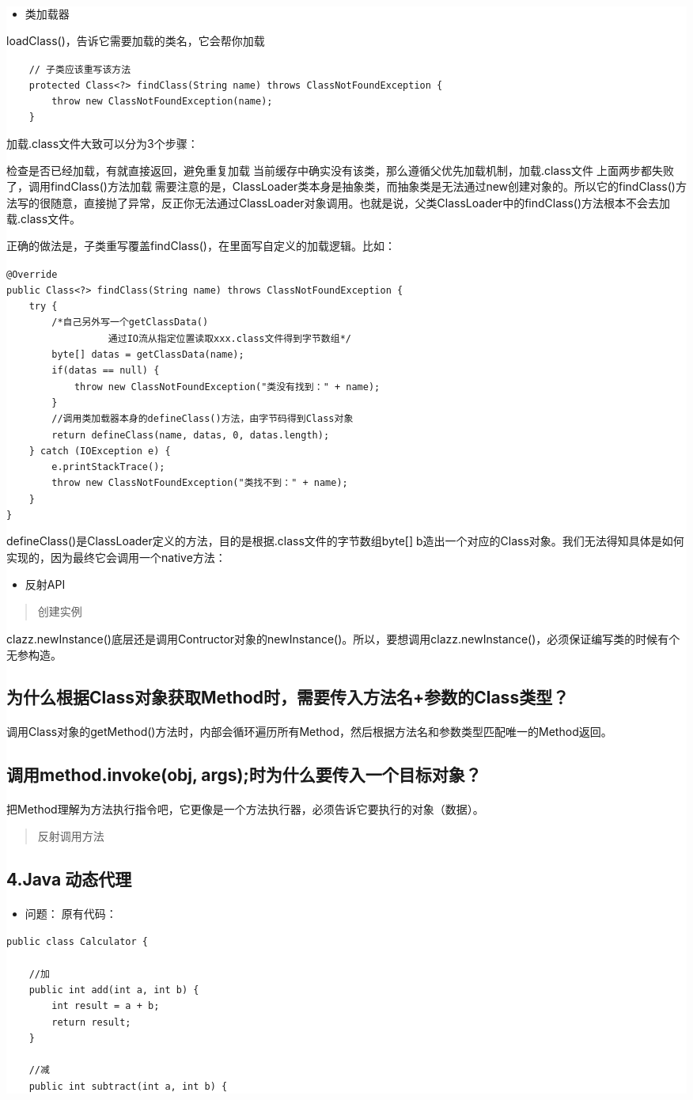 - 类加载器

loadClass()，告诉它需要加载的类名，它会帮你加载
````
    // 子类应该重写该方法
    protected Class<?> findClass(String name) throws ClassNotFoundException {
        throw new ClassNotFoundException(name);
    }
````
加载.class文件大致可以分为3个步骤：

检查是否已经加载，有就直接返回，避免重复加载
当前缓存中确实没有该类，那么遵循父优先加载机制，加载.class文件
上面两步都失败了，调用findClass()方法加载
需要注意的是，ClassLoader类本身是抽象类，而抽象类是无法通过new创建对象的。所以它的findClass()方法写的很随意，直接抛了异常，反正你无法通过ClassLoader对象调用。也就是说，父类ClassLoader中的findClass()方法根本不会去加载.class文件。

正确的做法是，子类重写覆盖findClass()，在里面写自定义的加载逻辑。比如：
````
@Override
public Class<?> findClass(String name) throws ClassNotFoundException {
	try {
		/*自己另外写一个getClassData()
                  通过IO流从指定位置读取xxx.class文件得到字节数组*/
		byte[] datas = getClassData(name);
		if(datas == null) {
			throw new ClassNotFoundException("类没有找到：" + name);
		}
		//调用类加载器本身的defineClass()方法，由字节码得到Class对象
		return defineClass(name, datas, 0, datas.length);
	} catch (IOException e) {
		e.printStackTrace();
		throw new ClassNotFoundException("类找不到：" + name);
	}
}
````
defineClass()是ClassLoader定义的方法，目的是根据.class文件的字节数组byte[] b造出一个对应的Class对象。我们无法得知具体是如何实现的，因为最终它会调用一个native方法：

- 反射API
>创建实例

clazz.newInstance()底层还是调用Contructor对象的newInstance()。所以，要想调用clazz.newInstance()，必须保证编写类的时候有个无参构造。

## 为什么根据Class对象获取Method时，需要传入方法名+参数的Class类型？
调用Class对象的getMethod()方法时，内部会循环遍历所有Method，然后根据方法名和参数类型匹配唯一的Method返回。

## 调用method.invoke(obj, args);时为什么要传入一个目标对象？
把Method理解为方法执行指令吧，它更像是一个方法执行器，必须告诉它要执行的对象（数据）。

>反射调用方法

## 4.Java 动态代理
- 问题： 原有代码：
````
public class Calculator {

	//加
	public int add(int a, int b) {
		int result = a + b;
		return result;
	}

	//减
	public int subtract(int a, int b) {
````